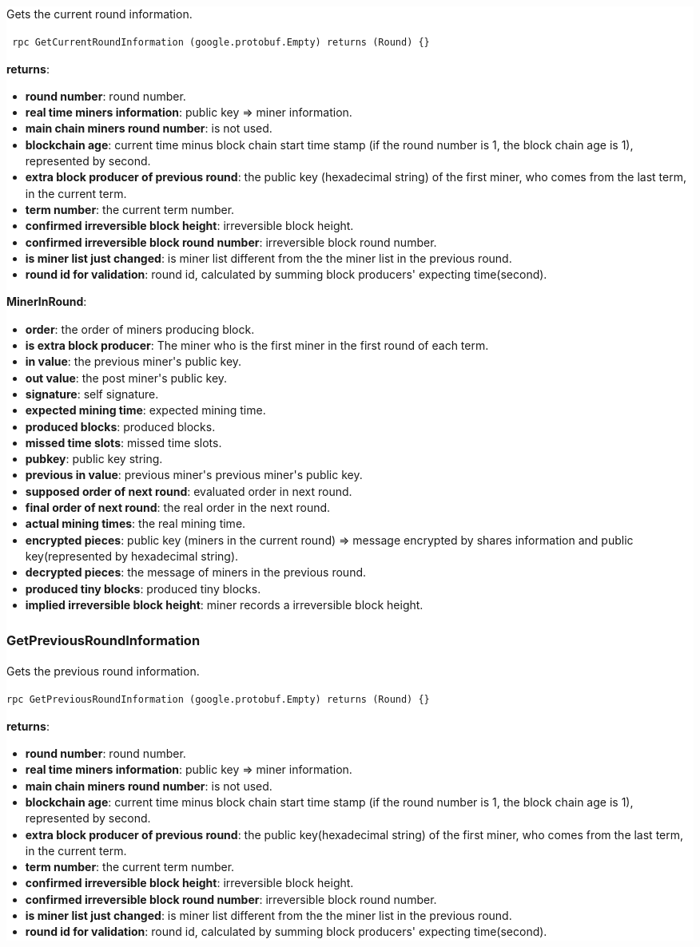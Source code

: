 Gets the current round information.

```Protobuf
 rpc GetCurrentRoundInformation (google.protobuf.Empty) returns (Round) {}
```

**returns**:
- **round number**: round number.
- **real time miners information**: public key => miner information.
- **main chain miners round number**: is not used.
- **blockchain age**: current time minus block chain start time stamp (if the round number is 1, the block chain age is 1), represented by second. 
- **extra block producer of previous round**: the public key (hexadecimal string) of the first miner, who comes from the last term, in the current term.
- **term number**: the current term number.
- **confirmed irreversible block height**: irreversible block height.
- **confirmed irreversible block round number**: irreversible block round number.
- **is miner list just changed**: is miner list different from the the miner list in the previous round.
- **round id for validation**: round id, calculated by summing block producers' expecting time(second).

**MinerInRound**:
- **order**: the order of miners producing block.
- **is extra block producer**: The miner who is the first miner in the first round of each term.
- **in value**: the previous miner's public key.
- **out value**: the post miner's public key.
- **signature**: self signature.
- **expected mining time**: expected mining time.
- **produced blocks**: produced blocks.
- **missed time slots**: missed time slots.
- **pubkey**: public key string.
- **previous in value**: previous miner's previous miner's public key.
- **supposed order of next round**: evaluated order in next round.
- **final order of next round**: the real order in the next round.
- **actual mining times**: the real mining time.
- **encrypted pieces**: public key (miners in the current round) =>  message encrypted by shares information and public key(represented by hexadecimal string).
- **decrypted pieces**: the message of miners in the previous round.
- **produced tiny blocks**: produced tiny blocks.
- **implied irreversible block height**: miner records a irreversible block height.

### GetPreviousRoundInformation

Gets the previous round information.

```Protobuf
rpc GetPreviousRoundInformation (google.protobuf.Empty) returns (Round) {}
```

**returns**:
- **round number**: round number.
- **real time miners information**: public key => miner information.
- **main chain miners round number**: is not used.
- **blockchain age**: current time minus block chain start time stamp (if the round number is 1, the block chain age is 1), represented by second. 
- **extra block producer of previous round**: the public key(hexadecimal string) of the first miner, who comes from the last term, in the current term.
- **term number**: the current term number.
- **confirmed irreversible block height**: irreversible block height.
- **confirmed irreversible block round number**: irreversible block round number.
- **is miner list just changed**: is miner list different from the the miner list in the previous round.
- **round id for validation**: round id, calculated by summing block producers' expecting time(second).
